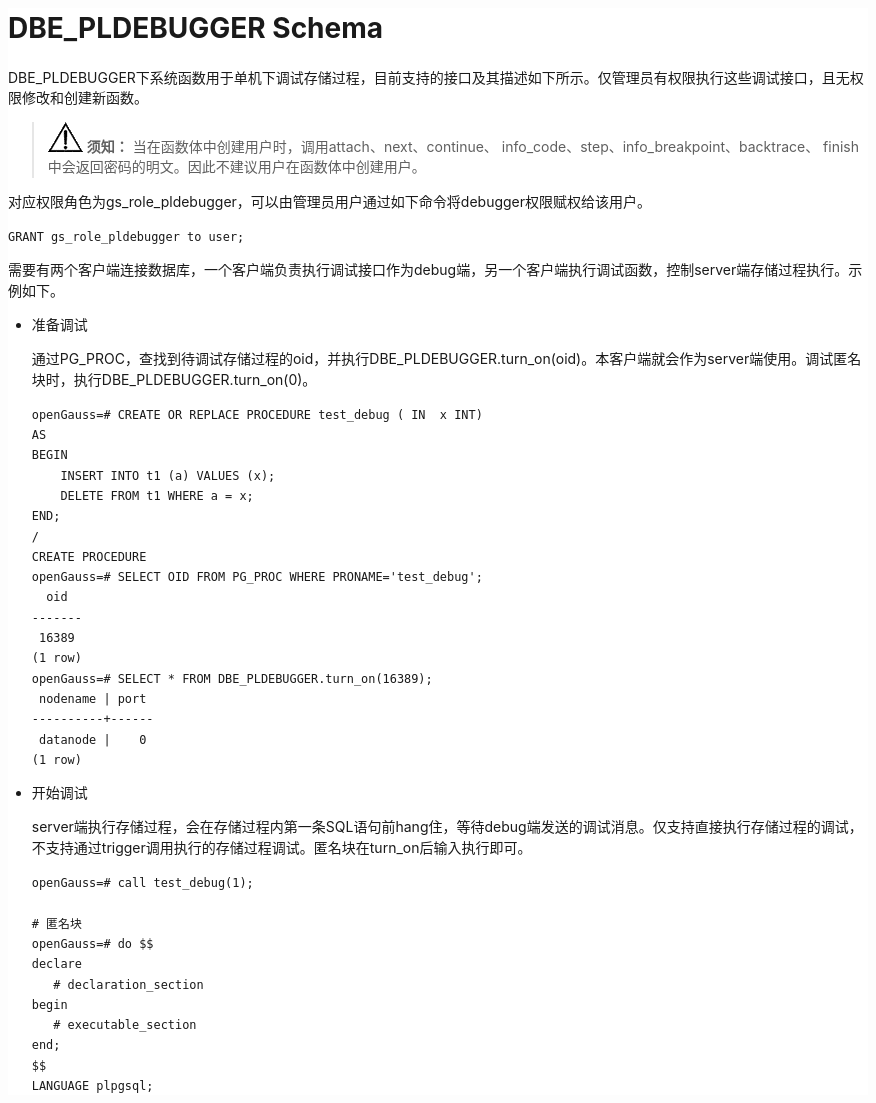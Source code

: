# DBE\_PLDEBUGGER Schema

DBE\_PLDEBUGGER下系统函数用于单机下调试存储过程，目前支持的接口及其描述如下所示。仅管理员有权限执行这些调试接口，且无权限修改和创建新函数。

>![](public_sys-resources/icon-notice.png) **须知：** 
>当在函数体中创建用户时，调用attach、next、continue、 info\_code、step、info\_breakpoint、backtrace、 finish中会返回密码的明文。因此不建议用户在函数体中创建用户。

对应权限角色为gs\_role\_pldebugger，可以由管理员用户通过如下命令将debugger权限赋权给该用户。

```
GRANT gs_role_pldebugger to user;
```

需要有两个客户端连接数据库，一个客户端负责执行调试接口作为debug端，另一个客户端执行调试函数，控制server端存储过程执行。示例如下。

-   准备调试

    通过PG\_PROC，查找到待调试存储过程的oid，并执行DBE\_PLDEBUGGER.turn\_on\(oid\)。本客户端就会作为server端使用。调试匿名块时，执行DBE\_PLDEBUGGER.turn\_on\(0\)。

    ```
    openGauss=# CREATE OR REPLACE PROCEDURE test_debug ( IN  x INT) 
    AS  
    BEGIN
        INSERT INTO t1 (a) VALUES (x);
        DELETE FROM t1 WHERE a = x;
    END;
    /
    CREATE PROCEDURE
    openGauss=# SELECT OID FROM PG_PROC WHERE PRONAME='test_debug';
      oid
    -------
     16389
    (1 row)
    openGauss=# SELECT * FROM DBE_PLDEBUGGER.turn_on(16389);
     nodename | port
    ----------+------
     datanode |    0
    (1 row)
    ```


-   开始调试

    server端执行存储过程，会在存储过程内第一条SQL语句前hang住，等待debug端发送的调试消息。仅支持直接执行存储过程的调试，不支持通过trigger调用执行的存储过程调试。匿名块在turn_on后输入执行即可。

    ```
    openGauss=# call test_debug(1);

    # 匿名块
    openGauss=# do $$
    declare
       # declaration_section
    begin
       # executable_section
    end;
    $$
    LANGUAGE plpgsql;
    ```